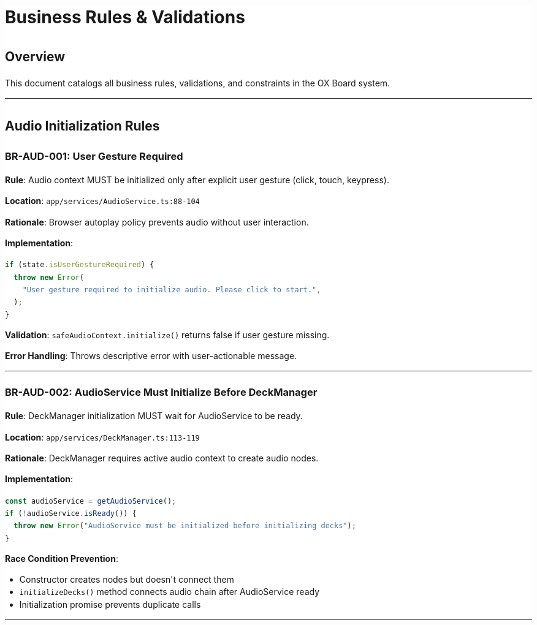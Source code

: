 # Business Rules & Validations

## Overview

This document catalogs all business rules, validations, and constraints in the OX Board system.

---

## Audio Initialization Rules

### BR-AUD-001: User Gesture Required

**Rule**: Audio context MUST be initialized only after explicit user gesture (click, touch, keypress).

**Location**: `app/services/AudioService.ts:88-104`

**Rationale**: Browser autoplay policy prevents audio without user interaction.

**Implementation**:

```typescript
if (state.isUserGestureRequired) {
  throw new Error(
    "User gesture required to initialize audio. Please click to start.",
  );
}
```

**Validation**: `safeAudioContext.initialize()` returns false if user gesture missing.

**Error Handling**: Throws descriptive error with user-actionable message.

---

### BR-AUD-002: AudioService Must Initialize Before DeckManager

**Rule**: DeckManager initialization MUST wait for AudioService to be ready.

**Location**: `app/services/DeckManager.ts:113-119`

**Rationale**: DeckManager requires active audio context to create audio nodes.

**Implementation**:

```typescript
const audioService = getAudioService();
if (!audioService.isReady()) {
  throw new Error("AudioService must be initialized before initializing decks");
}
```

**Race Condition Prevention**:

- Constructor creates nodes but doesn't connect them
- `initializeDecks()` method connects audio chain after AudioService ready
- Initialization promise prevents duplicate calls

---